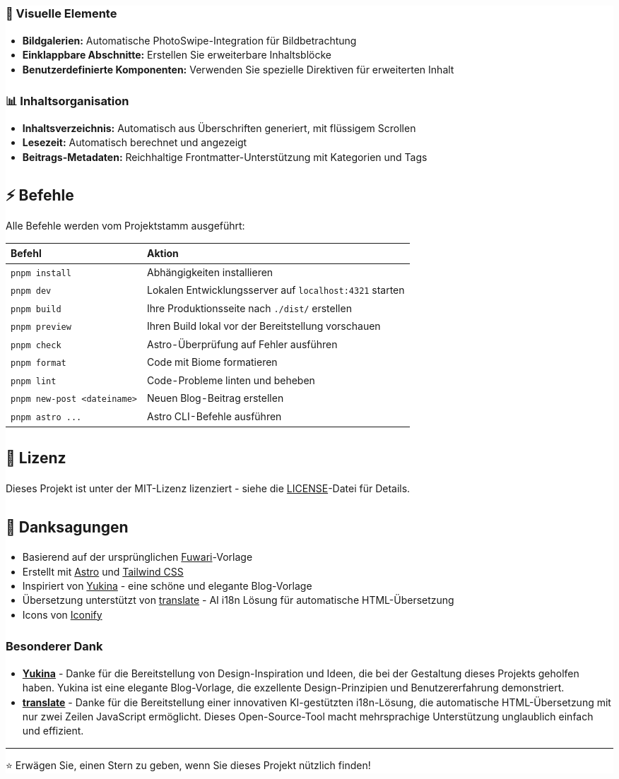 ### 🎨 Visuelle Elemente
- **Bildgalerien:** Automatische PhotoSwipe-Integration für Bildbetrachtung
- **Einklappbare Abschnitte:** Erstellen Sie erweiterbare Inhaltsblöcke
- **Benutzerdefinierte Komponenten:** Verwenden Sie spezielle Direktiven für erweiterten Inhalt

### 📊 Inhaltsorganisation
- **Inhaltsverzeichnis:** Automatisch aus Überschriften generiert, mit flüssigem Scrollen
- **Lesezeit:** Automatisch berechnet und angezeigt
- **Beitrags-Metadaten:** Reichhaltige Frontmatter-Unterstützung mit Kategorien und Tags

## ⚡ Befehle

Alle Befehle werden vom Projektstamm ausgeführt:

| Befehl                     | Aktion                                                    |
|:---------------------------|:----------------------------------------------------------|
| `pnpm install`             | Abhängigkeiten installieren                               |
| `pnpm dev`                 | Lokalen Entwicklungsserver auf `localhost:4321` starten   |
| `pnpm build`               | Ihre Produktionsseite nach `./dist/` erstellen           |
| `pnpm preview`             | Ihren Build lokal vor der Bereitstellung vorschauen      |
| `pnpm check`               | Astro-Überprüfung auf Fehler ausführen                   |
| `pnpm format`              | Code mit Biome formatieren                                |
| `pnpm lint`                | Code-Probleme linten und beheben                          |
| `pnpm new-post <dateiname>` | Neuen Blog-Beitrag erstellen                            |
| `pnpm astro ...`           | Astro CLI-Befehle ausführen                              |

## 📄 Lizenz

Dieses Projekt ist unter der MIT-Lizenz lizenziert - siehe die [LICENSE](../LICENSE)-Datei für Details.

## 🙏 Danksagungen

- Basierend auf der ursprünglichen [Fuwari](https://github.com/saicaca/fuwari)-Vorlage
- Erstellt mit [Astro](https://astro.build) und [Tailwind CSS](https://tailwindcss.com)
- Inspiriert von [Yukina](https://github.com/WhitePaper233/yukina) - eine schöne und elegante Blog-Vorlage
- Übersetzung unterstützt von [translate](https://gitee.com/mail_osc/translate) - AI i18n Lösung für automatische HTML-Übersetzung
- Icons von [Iconify](https://iconify.design/)

### Besonderer Dank

- **[Yukina](https://github.com/WhitePaper233/yukina)** - Danke für die Bereitstellung von Design-Inspiration und Ideen, die bei der Gestaltung dieses Projekts geholfen haben. Yukina ist eine elegante Blog-Vorlage, die exzellente Design-Prinzipien und Benutzererfahrung demonstriert.
- **[translate](https://gitee.com/mail_osc/translate)** - Danke für die Bereitstellung einer innovativen KI-gestützten i18n-Lösung, die automatische HTML-Übersetzung mit nur zwei Zeilen JavaScript ermöglicht. Dieses Open-Source-Tool macht mehrsprachige Unterstützung unglaublich einfach und effizient.

---

⭐ Erwägen Sie, einen Stern zu geben, wenn Sie dieses Projekt nützlich finden!